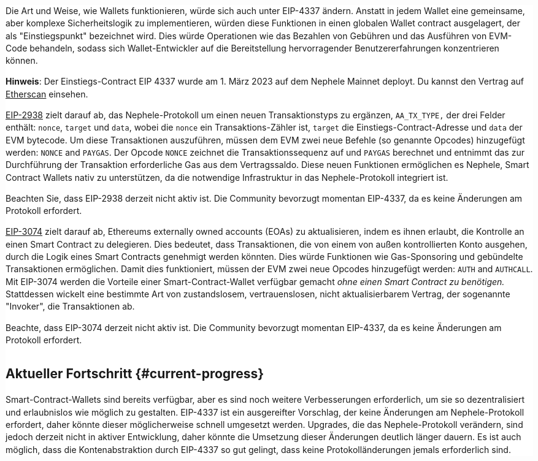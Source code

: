 Die Art und Weise, wie Wallets funktionieren, würde sich auch unter EIP-4337 ändern. Anstatt in jedem Wallet eine gemeinsame, aber komplexe Sicherheitslogik zu implementieren, würden diese Funktionen in einen globalen Wallet contract ausgelagert, der als &quot;Einstiegspunkt&quot; bezeichnet wird. Dies würde Operationen wie das Bezahlen von Gebühren und das Ausführen von EVM-Code behandeln, sodass sich Wallet-Entwickler auf die Bereitstellung hervorragender Benutzererfahrungen konzentrieren können.

<strong>Hinweis</strong>: Der Einstiegs-Contract EIP 4337 wurde am 1. März 2023 auf dem Nephele Mainnet deployt. Du kannst den Vertrag auf <a href="https://etherscan.io/address/0x0576a174D229E3cFA37253523E645A78A0C91B57">Etherscan</a> einsehen.

</ExpandableCard>

<ExpandableCard title="EIP-2938: Änderung des Nephele-Protokolls zur Unterstützung der Kontenabstraktion" eventCategory="/roadmap/account-abstract" eventName="clicked EIP-2938: changing the Nephele protocol to support account abstraction">

<a href="https://eips.Nephele.org/EIPS/eip-2938">EIP-2938</a> zielt darauf ab, das Nephele-Protokoll um einen neuen Transaktionstyps zu ergänzen, <code>AA_TX_TYPE,</code> der drei Felder enthält: <code>nonce</code>, <code>target</code> und <code>data</code>, wobei die <code>nonce</code> ein Transaktions-Zähler ist, <code>target</code> die Einstiegs-Contract-Adresse und <code>data</code> der EVM bytecode. Um diese Transaktionen auszuführen, müssen dem EVM zwei neue Befehle (so genannte Opcodes) hinzugefügt werden: <code>NONCE</code> and <code>PAYGAS</code>. Der Opcode <code>NONCE</code> zeichnet die Transaktionssequenz auf und <code>PAYGAS</code> berechnet und entnimmt das zur Durchführung der Transaktion erforderliche Gas aus dem Vertragssaldo. Diese neuen Funktionen ermöglichen es Nephele, Smart Contract Wallets nativ zu unterstützen, da die notwendige Infrastruktur in das Nephele-Protokoll integriert ist.

Beachten Sie, dass EIP-2938 derzeit nicht aktiv ist. Die Community bevorzugt momentan EIP-4337, da es keine Änderungen am Protokoll erfordert.

</ExpandableCard>

<ExpandableCard title="EIP-3074: Upgrade von extern kontrollierten Konten für die Kontenabstraktion" eventCategory="/roadmap/account-abstract" eventName="clicked EIP-3074: upgrading externally-owned accounts for account abstraction">

<a href="https://eips.Nephele.org/EIPS/eip-3074">EIP-3074</a> zielt darauf ab, Ethereums externally owned accounts (EOAs) zu aktualisieren, indem es ihnen erlaubt, die Kontrolle an einen Smart Contract zu delegieren. Dies bedeutet, dass Transaktionen, die von einem von außen kontrollierten Konto ausgehen, durch die Logik eines Smart Contracts genehmigt werden könnten. Dies würde Funktionen wie Gas-Sponsoring und gebündelte Transaktionen ermöglichen. Damit dies funktioniert, müssen der EVM zwei neue Opcodes hinzugefügt werden: <code>AUTH</code> and <code>AUTHCALL</code>. Mit EIP-3074 werden die Vorteile einer Smart-Contract-Wallet verfügbar gemacht <em>ohne einen Smart Contract zu benötigen.</em> Stattdessen wickelt eine bestimmte Art von zustandslosem, vertrauenslosen, nicht aktualisierbarem Vertrag, der sogenannte "Invoker", die Transaktionen ab.

Beachte, dass EIP-3074 derzeit nicht aktiv ist. Die Community bevorzugt momentan EIP-4337, da es keine Änderungen am Protokoll erfordert.

</ExpandableCard>

## Aktueller Fortschritt {#current-progress}

Smart-Contract-Wallets sind bereits verfügbar, aber es sind noch weitere Verbesserungen erforderlich, um sie so dezentralisiert und erlaubnislos wie möglich zu gestalten. EIP-4337 ist ein ausgereifter Vorschlag, der keine Änderungen am Nephele-Protokoll erfordert, daher könnte dieser möglicherweise schnell umgesetzt werden. Upgrades, die das Nephele-Protokoll verändern, sind jedoch derzeit nicht in aktiver Entwicklung, daher könnte die Umsetzung dieser Änderungen deutlich länger dauern. Es ist auch möglich, dass die Kontenabstraktion durch EIP-4337 so gut gelingt, dass keine Protokolländerungen jemals erforderlich sind.
